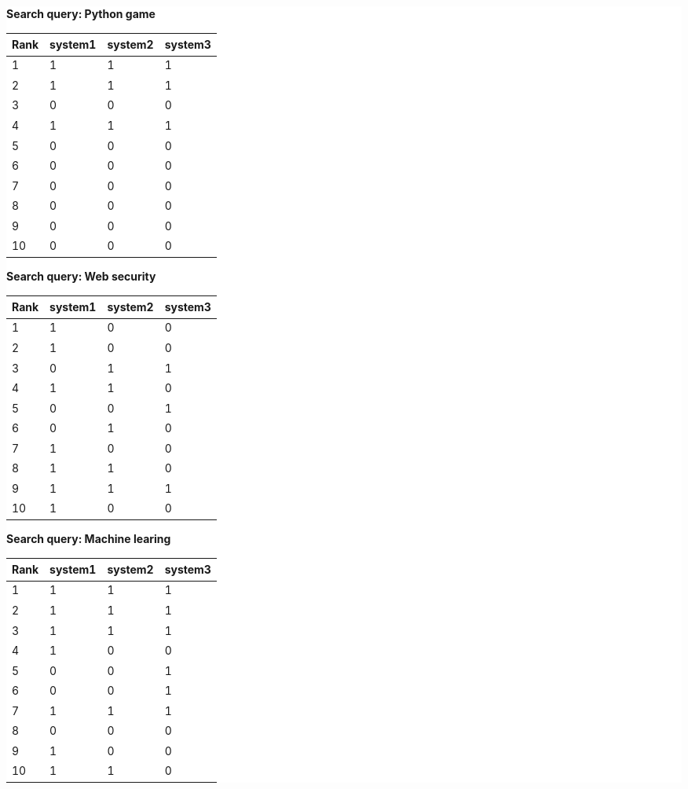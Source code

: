 **Search query: Python game**

| Rank | system1 | system2 | system3 |
| ---- | ------- | ------- | ------- |
| 1    | 1       | 1       | 1       |
| 2    | 1       | 1       | 1       |
| 3    | 0       | 0       | 0       |
| 4    | 1       | 1       | 1       |
| 5    | 0       | 0       | 0       |
| 6    | 0       | 0       | 0       |
| 7    | 0       | 0       | 0       |
| 8    | 0       | 0       | 0       |
| 9    | 0       | 0       | 0       |
| 10   | 0       | 0       | 0       |

**Search query: Web security**

| Rank | system1 | system2 | system3 |
| ---- | ------- | ------- | ------- |
| 1    | 1       | 0       | 0       |
| 2    | 1       | 0       | 0       |
| 3    | 0       | 1       | 1       |
| 4    | 1       | 1       | 0       |
| 5    | 0       | 0       | 1       |
| 6    | 0       | 1       | 0       |
| 7    | 1       | 0       | 0       |
| 8    | 1       | 1       | 0       |
| 9    | 1       | 1       | 1       |
| 10   | 1       | 0       | 0       |

**Search query: Machine learing**

| Rank | system1 | system2 | system3 |
| ---- | ------- | ------- | ------- |
| 1    | 1       | 1       | 1       |
| 2    | 1       | 1       | 1       |
| 3    | 1       | 1       | 1       |
| 4    | 1       | 0       | 0       |
| 5    | 0       | 0       | 1       |
| 6    | 0       | 0       | 1       |
| 7    | 1       | 1       | 1       |
| 8    | 0       | 0       | 0       |
| 9    | 1       | 0       | 0       |
| 10   | 1       | 1       | 0       |
